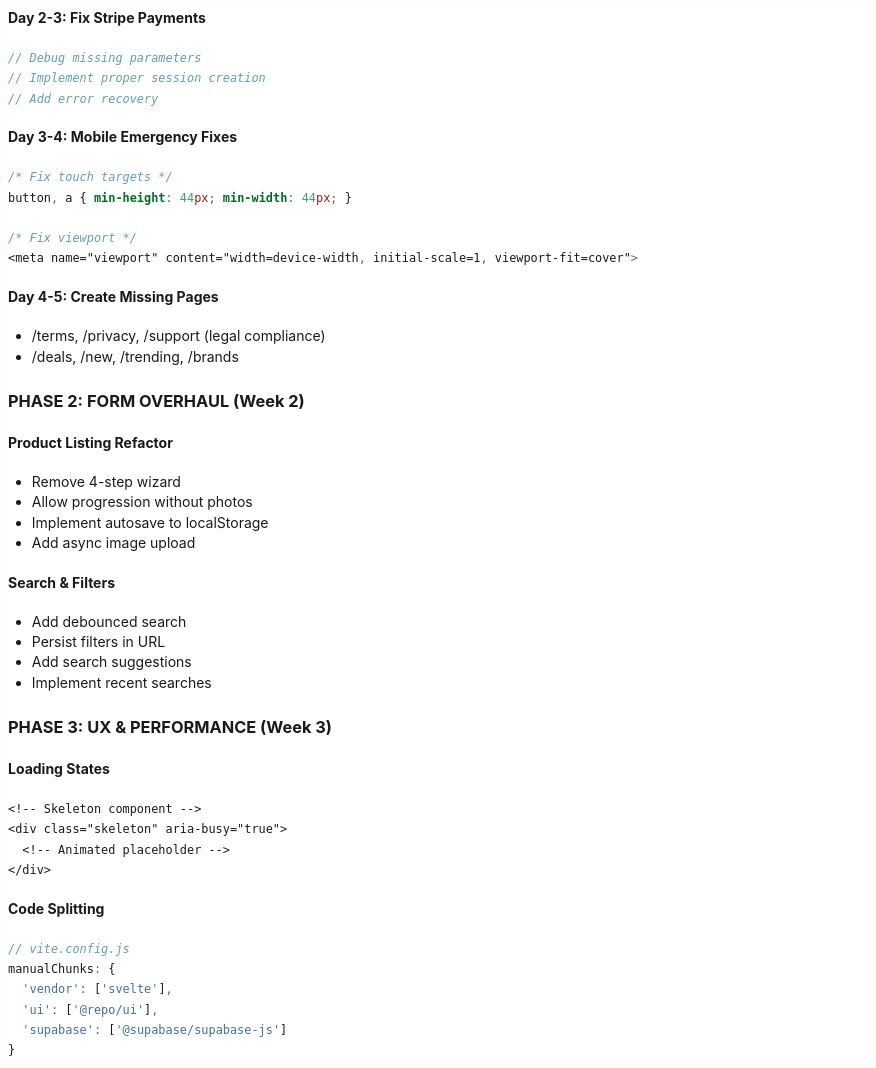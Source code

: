 #### Day 2-3: Fix Stripe Payments
```typescript
// Debug missing parameters
// Implement proper session creation
// Add error recovery
```

#### Day 3-4: Mobile Emergency Fixes
```css
/* Fix touch targets */
button, a { min-height: 44px; min-width: 44px; }

/* Fix viewport */
<meta name="viewport" content="width=device-width, initial-scale=1, viewport-fit=cover">
```

#### Day 4-5: Create Missing Pages
- /terms, /privacy, /support (legal compliance)
- /deals, /new, /trending, /brands

### PHASE 2: FORM OVERHAUL (Week 2)

#### Product Listing Refactor
- Remove 4-step wizard
- Allow progression without photos
- Implement autosave to localStorage
- Add async image upload

#### Search & Filters
- Add debounced search
- Persist filters in URL
- Add search suggestions
- Implement recent searches

### PHASE 3: UX & PERFORMANCE (Week 3)

#### Loading States
```svelte
<!-- Skeleton component -->
<div class="skeleton" aria-busy="true">
  <!-- Animated placeholder -->
</div>
```

#### Code Splitting
```javascript
// vite.config.js
manualChunks: {
  'vendor': ['svelte'],
  'ui': ['@repo/ui'],
  'supabase': ['@supabase/supabase-js']
}
```
